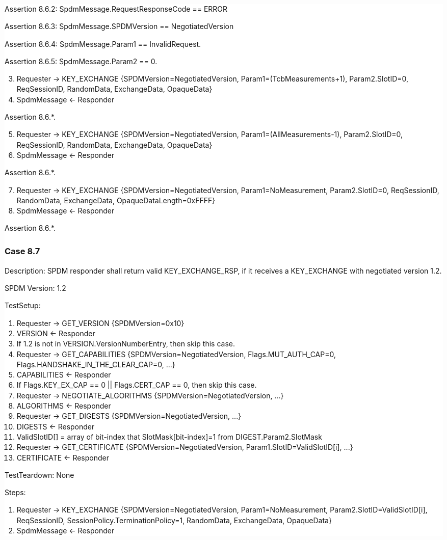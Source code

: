 Assertion 8.6.2:
    SpdmMessage.RequestResponseCode == ERROR

Assertion 8.6.3:
    SpdmMessage.SPDMVersion == NegotiatedVersion

Assertion 8.6.4:
    SpdmMessage.Param1 == InvalidRequest.

Assertion 8.6.5:
    SpdmMessage.Param2 == 0.

3. Requester -> KEY_EXCHANGE {SPDMVersion=NegotiatedVersion, Param1=(TcbMeasurements+1), Param2.SlotID=0, ReqSessionID, RandomData, ExchangeData, OpaqueData}
4. SpdmMessage <- Responder

Assertion 8.6.*.

5. Requester -> KEY_EXCHANGE {SPDMVersion=NegotiatedVersion, Param1=(AllMeasurements-1), Param2.SlotID=0, ReqSessionID, RandomData, ExchangeData, OpaqueData}
6. SpdmMessage <- Responder

Assertion 8.6.*.

7. Requester -> KEY_EXCHANGE {SPDMVersion=NegotiatedVersion, Param1=NoMeasurement, Param2.SlotID=0, ReqSessionID, RandomData, ExchangeData, OpaqueDataLength=0xFFFF}
8. SpdmMessage <- Responder

Assertion 8.6.*.

### Case 8.7

Description: SPDM responder shall return valid KEY_EXCHANGE_RSP, if it receives a KEY_EXCHANGE with negotiated version 1.2.

SPDM Version: 1.2

TestSetup:
1. Requester -> GET_VERSION {SPDMVersion=0x10}
2. VERSION <- Responder
3. If 1.2 is not in VERSION.VersionNumberEntry, then skip this case.
4. Requester -> GET_CAPABILITIES {SPDMVersion=NegotiatedVersion, Flags.MUT_AUTH_CAP=0, Flags.HANDSHAKE_IN_THE_CLEAR_CAP=0, ...}
5. CAPABILITIES <- Responder
6. If Flags.KEY_EX_CAP == 0 || Flags.CERT_CAP == 0, then skip this case.
7. Requester -> NEGOTIATE_ALGORITHMS {SPDMVersion=NegotiatedVersion, ...}
8. ALGORITHMS <- Responder
9. Requester -> GET_DIGESTS {SPDMVersion=NegotiatedVersion, ...}
10. DIGESTS <- Responder
11. ValidSlotID[] = array of bit-index that SlotMask[bit-index]=1 from DIGEST.Param2.SlotMask
12. Requester -> GET_CERTIFICATE {SPDMVersion=NegotiatedVersion, Param1.SlotID=ValidSlotID[i], ...}
13. CERTIFICATE <- Responder

TestTeardown: None

Steps:
1. Requester -> KEY_EXCHANGE {SPDMVersion=NegotiatedVersion, Param1=NoMeasurement, Param2.SlotID=ValidSlotID[i], ReqSessionID, SessionPolicy.TerminationPolicy=1, RandomData, ExchangeData, OpaqueData}
2. SpdmMessage <- Responder

